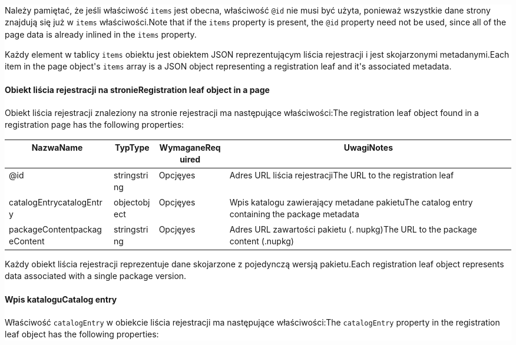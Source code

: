 <span data-ttu-id="d2b1b-225">Należy pamiętać, że jeśli właściwość `items` jest obecna, właściwość `@id` nie musi być użyta, ponieważ wszystkie dane strony znajdują się już w `items` właściwości.</span><span class="sxs-lookup"><span data-stu-id="d2b1b-225">Note that if the `items` property is present, the `@id` property need not be used, since all of the page data is already inlined in the `items` property.</span></span>

<span data-ttu-id="d2b1b-226">Każdy element w tablicy `items` obiektu jest obiektem JSON reprezentującym liścia rejestracji i jest skojarzonymi metadanymi.</span><span class="sxs-lookup"><span data-stu-id="d2b1b-226">Each item in the page object's `items` array is a JSON object representing a registration leaf and it's associated metadata.</span></span>

#### <a name="registration-leaf-object-in-a-page"></a><span data-ttu-id="d2b1b-227">Obiekt liścia rejestracji na stronie</span><span class="sxs-lookup"><span data-stu-id="d2b1b-227">Registration leaf object in a page</span></span>

<span data-ttu-id="d2b1b-228">Obiekt liścia rejestracji znaleziony na stronie rejestracji ma następujące właściwości:</span><span class="sxs-lookup"><span data-stu-id="d2b1b-228">The registration leaf object found in a registration page has the following properties:</span></span>

<span data-ttu-id="d2b1b-229">Nazwa</span><span class="sxs-lookup"><span data-stu-id="d2b1b-229">Name</span></span>           | <span data-ttu-id="d2b1b-230">Typ</span><span class="sxs-lookup"><span data-stu-id="d2b1b-230">Type</span></span>   | <span data-ttu-id="d2b1b-231">Wymagane</span><span class="sxs-lookup"><span data-stu-id="d2b1b-231">Required</span></span> | <span data-ttu-id="d2b1b-232">Uwagi</span><span class="sxs-lookup"><span data-stu-id="d2b1b-232">Notes</span></span>
-------------- | ------ | -------- | -----
@id            | <span data-ttu-id="d2b1b-233">string</span><span class="sxs-lookup"><span data-stu-id="d2b1b-233">string</span></span> | <span data-ttu-id="d2b1b-234">Opcję</span><span class="sxs-lookup"><span data-stu-id="d2b1b-234">yes</span></span>      | <span data-ttu-id="d2b1b-235">Adres URL liścia rejestracji</span><span class="sxs-lookup"><span data-stu-id="d2b1b-235">The URL to the registration leaf</span></span>
<span data-ttu-id="d2b1b-236">catalogEntry</span><span class="sxs-lookup"><span data-stu-id="d2b1b-236">catalogEntry</span></span>   | <span data-ttu-id="d2b1b-237">object</span><span class="sxs-lookup"><span data-stu-id="d2b1b-237">object</span></span> | <span data-ttu-id="d2b1b-238">Opcję</span><span class="sxs-lookup"><span data-stu-id="d2b1b-238">yes</span></span>      | <span data-ttu-id="d2b1b-239">Wpis katalogu zawierający metadane pakietu</span><span class="sxs-lookup"><span data-stu-id="d2b1b-239">The catalog entry containing the package metadata</span></span>
<span data-ttu-id="d2b1b-240">packageContent</span><span class="sxs-lookup"><span data-stu-id="d2b1b-240">packageContent</span></span> | <span data-ttu-id="d2b1b-241">string</span><span class="sxs-lookup"><span data-stu-id="d2b1b-241">string</span></span> | <span data-ttu-id="d2b1b-242">Opcję</span><span class="sxs-lookup"><span data-stu-id="d2b1b-242">yes</span></span>      | <span data-ttu-id="d2b1b-243">Adres URL zawartości pakietu (. nupkg)</span><span class="sxs-lookup"><span data-stu-id="d2b1b-243">The URL to the package content (.nupkg)</span></span>

<span data-ttu-id="d2b1b-244">Każdy obiekt liścia rejestracji reprezentuje dane skojarzone z pojedynczą wersją pakietu.</span><span class="sxs-lookup"><span data-stu-id="d2b1b-244">Each registration leaf object represents data associated with a single package version.</span></span>

#### <a name="catalog-entry"></a><span data-ttu-id="d2b1b-245">Wpis katalogu</span><span class="sxs-lookup"><span data-stu-id="d2b1b-245">Catalog entry</span></span>

<span data-ttu-id="d2b1b-246">Właściwość `catalogEntry` w obiekcie liścia rejestracji ma następujące właściwości:</span><span class="sxs-lookup"><span data-stu-id="d2b1b-246">The `catalogEntry` property in the registration leaf object has the following properties:</span></span>
